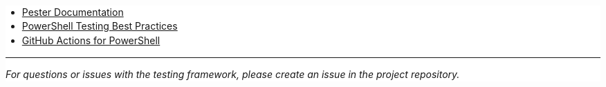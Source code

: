 - [Pester Documentation](https://pester.dev/)
- [PowerShell Testing Best Practices](https://docs.microsoft.com/en-us/powershell/scripting/dev-cross-plat/testing/)
- [GitHub Actions for PowerShell](https://docs.github.com/en/actions/automating-builds-and-tests/building-and-testing-powershell)

---

*For questions or issues with the testing framework, please create an issue in the project repository.*